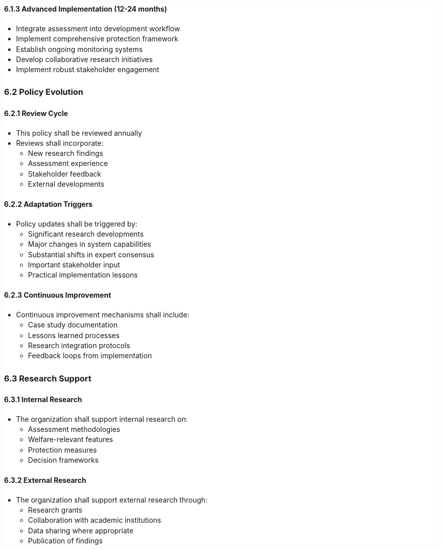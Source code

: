 #### 6.1.3 Advanced Implementation (12-24 months)

- Integrate assessment into development workflow
- Implement comprehensive protection framework
- Establish ongoing monitoring systems
- Develop collaborative research initiatives
- Implement robust stakeholder engagement

### 6.2 Policy Evolution

#### 6.2.1 Review Cycle

- This policy shall be reviewed annually
- Reviews shall incorporate:
  - New research findings
  - Assessment experience
  - Stakeholder feedback
  - External developments

#### 6.2.2 Adaptation Triggers

- Policy updates shall be triggered by:
  - Significant research developments
  - Major changes in system capabilities
  - Substantial shifts in expert consensus
  - Important stakeholder input
  - Practical implementation lessons

#### 6.2.3 Continuous Improvement

- Continuous improvement mechanisms shall include:
  - Case study documentation
  - Lessons learned processes
  - Research integration protocols
  - Feedback loops from implementation

### 6.3 Research Support

#### 6.3.1 Internal Research

- The organization shall support internal research on:
  - Assessment methodologies
  - Welfare-relevant features
  - Protection measures
  - Decision frameworks

#### 6.3.2 External Research

- The organization shall support external research through:
  - Research grants
  - Collaboration with academic institutions
  - Data sharing where appropriate
  - Publication of findings
